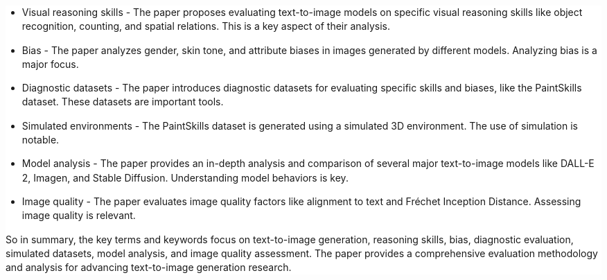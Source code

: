 - Visual reasoning skills - The paper proposes evaluating text-to-image models on specific visual reasoning skills like object recognition, counting, and spatial relations. This is a key aspect of their analysis.

- Bias - The paper analyzes gender, skin tone, and attribute biases in images generated by different models. Analyzing bias is a major focus. 

- Diagnostic datasets - The paper introduces diagnostic datasets for evaluating specific skills and biases, like the PaintSkills dataset. These datasets are important tools.

- Simulated environments - The PaintSkills dataset is generated using a simulated 3D environment. The use of simulation is notable.

- Model analysis - The paper provides an in-depth analysis and comparison of several major text-to-image models like DALL-E 2, Imagen, and Stable Diffusion. Understanding model behaviors is key.

- Image quality - The paper evaluates image quality factors like alignment to text and Fréchet Inception Distance. Assessing image quality is relevant.

So in summary, the key terms and keywords focus on text-to-image generation, reasoning skills, bias, diagnostic evaluation, simulated datasets, model analysis, and image quality assessment. The paper provides a comprehensive evaluation methodology and analysis for advancing text-to-image generation research.
